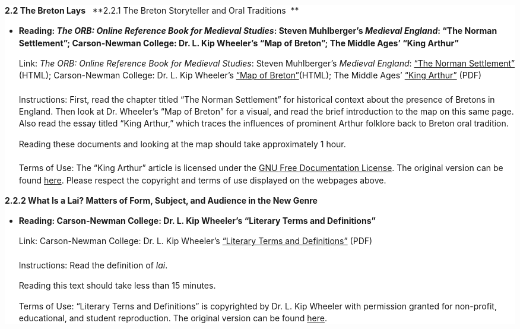 **2.2 The Breton Lays** <span id="2.2"></span> 
**2.2.1 The Breton Storyteller and Oral Traditions  ** <span
id="2.2.1"></span> 
-   **Reading: *The ORB: Online Reference Book for Medieval Studies*:
    Steven Muhlberger’s *Medieval England*: “The Norman Settlement”;
    Carson-Newman College: Dr. L. Kip Wheeler’s “Map of Breton”; The
    Middle Ages’ “King Arthur”**

    Link: *The ORB: Online Reference Book for Medieval Studies*: Steven
    Muhlberger’s *Medieval England*: [“The Norman
    Settlement”](http://www.the-orb.net/textbooks/muhlberger/norman.html)
    (HTML); Carson-Newman College: Dr. L. Kip Wheeler’s [“Map of
    Breton”](http://web.cn.edu/kwheeler/IE_Centum_Breton.html)(HTML);
    The Middle Ages’ [“King
    Arthur”](https://resources.saylor.org/wwwresources/archived/site/wp-content/uploads/2012/06/King-Arthur.pdf) (PDF)  
        
     Instructions: First, read the chapter titled “The Norman
    Settlement” for historical context about the presence of Bretons in
    England. Then look at Dr. Wheeler’s “Map of Breton” for a visual,
    and read the brief introduction to the map on this same page. Also
    read the essay titled “King Arthur,” which traces the influences of
    prominent Arthur folklore back to Breton oral tradition.

    Reading these documents and looking at the map should take
    approximately 1 hour.  
        
     Terms of Use: The “King Arthur” article is licensed under the [GNU
    Free Documentation
    License](http://www.gnu.org/copyleft/fdl.html). The original version
    can be found
    [here](http://www.themiddleages.net/people/king_arthur.html). Please
    respect the copyright and terms of use displayed on the webpages
    above.

**2.2.2 What Is a Lai? Matters of Form, Subject, and Audience in the New
Genre** <span id="2.2.2"></span> 
-   **Reading: Carson-Newman College: Dr. L. Kip Wheeler’s “Literary
    Terms and Definitions”**

    Link: Carson-Newman College: Dr. L. Kip Wheeler’s
    [“](https://resources.saylor.org/wwwresources/archived/site/wp-content/uploads/2011/02/LAI.pdf)[Literary
    Terms and
    Definitions”](https://resources.saylor.org/wwwresources/archived/site/wp-content/uploads/2012/06/LTD222.pdf) (PDF)  
              
     Instructions: Read the definition of *lai*.

    Reading this text should take less than 15 minutes.

    Terms of Use: “Literary Terns and Definitions” is copyrighted by Dr.
    L. Kip Wheeler with permission granted for non-profit, educational,
    and student reproduction. The original version can be
    found [here](http://web.cn.edu/kwheeler/lit_terms_L.html).
